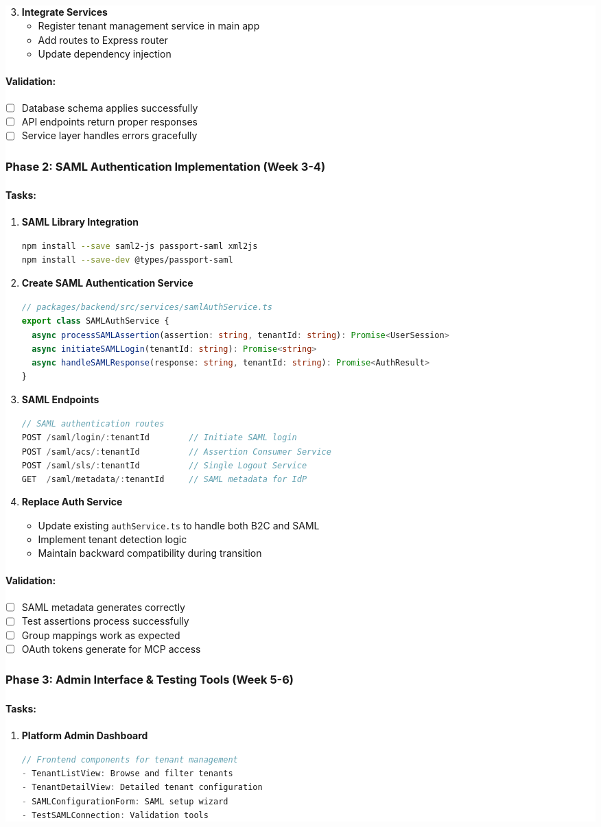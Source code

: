 3. **Integrate Services**
   - Register tenant management service in main app
   - Add routes to Express router
   - Update dependency injection

#### Validation:
- [ ] Database schema applies successfully
- [ ] API endpoints return proper responses
- [ ] Service layer handles errors gracefully

### Phase 2: SAML Authentication Implementation (Week 3-4)

#### Tasks:
1. **SAML Library Integration**
   ```bash
   npm install --save saml2-js passport-saml xml2js
   npm install --save-dev @types/passport-saml
   ```

2. **Create SAML Authentication Service**
   ```typescript
   // packages/backend/src/services/samlAuthService.ts
   export class SAMLAuthService {
     async processSAMLAssertion(assertion: string, tenantId: string): Promise<UserSession>
     async initiateSAMLLogin(tenantId: string): Promise<string>
     async handleSAMLResponse(response: string, tenantId: string): Promise<AuthResult>
   }
   ```

3. **SAML Endpoints**
   ```typescript
   // SAML authentication routes
   POST /saml/login/:tenantId        // Initiate SAML login
   POST /saml/acs/:tenantId          // Assertion Consumer Service
   POST /saml/sls/:tenantId          // Single Logout Service
   GET  /saml/metadata/:tenantId     // SAML metadata for IdP
   ```

4. **Replace Auth Service**
   - Update existing `authService.ts` to handle both B2C and SAML
   - Implement tenant detection logic
   - Maintain backward compatibility during transition

#### Validation:
- [ ] SAML metadata generates correctly
- [ ] Test assertions process successfully
- [ ] Group mappings work as expected
- [ ] OAuth tokens generate for MCP access

### Phase 3: Admin Interface & Testing Tools (Week 5-6)

#### Tasks:
1. **Platform Admin Dashboard**
   ```typescript
   // Frontend components for tenant management
   - TenantListView: Browse and filter tenants
   - TenantDetailView: Detailed tenant configuration
   - SAMLConfigurationForm: SAML setup wizard
   - TestSAMLConnection: Validation tools
   ```
